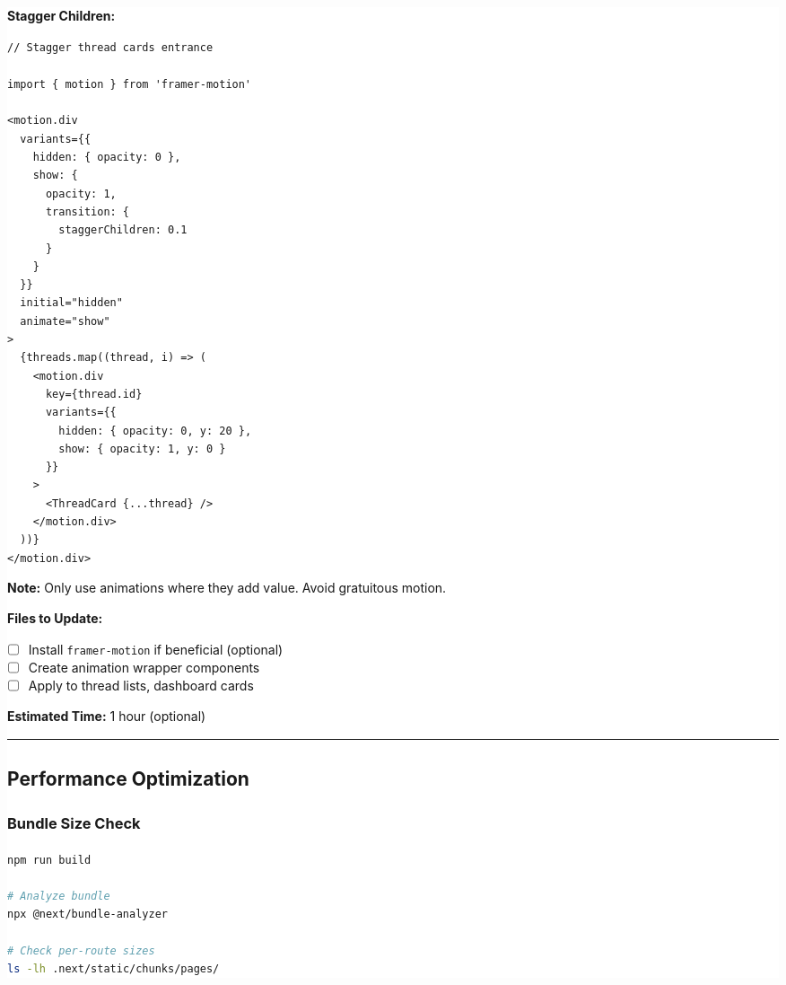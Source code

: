 **Stagger Children:**

```tsx
// Stagger thread cards entrance

import { motion } from 'framer-motion'

<motion.div
  variants={{
    hidden: { opacity: 0 },
    show: {
      opacity: 1,
      transition: {
        staggerChildren: 0.1
      }
    }
  }}
  initial="hidden"
  animate="show"
>
  {threads.map((thread, i) => (
    <motion.div
      key={thread.id}
      variants={{
        hidden: { opacity: 0, y: 20 },
        show: { opacity: 1, y: 0 }
      }}
    >
      <ThreadCard {...thread} />
    </motion.div>
  ))}
</motion.div>
```

**Note:** Only use animations where they add value. Avoid gratuitous motion.

**Files to Update:**
- [ ] Install `framer-motion` if beneficial (optional)
- [ ] Create animation wrapper components
- [ ] Apply to thread lists, dashboard cards

**Estimated Time:** 1 hour (optional)

---

## Performance Optimization

### Bundle Size Check

```bash
npm run build

# Analyze bundle
npx @next/bundle-analyzer

# Check per-route sizes
ls -lh .next/static/chunks/pages/
```

